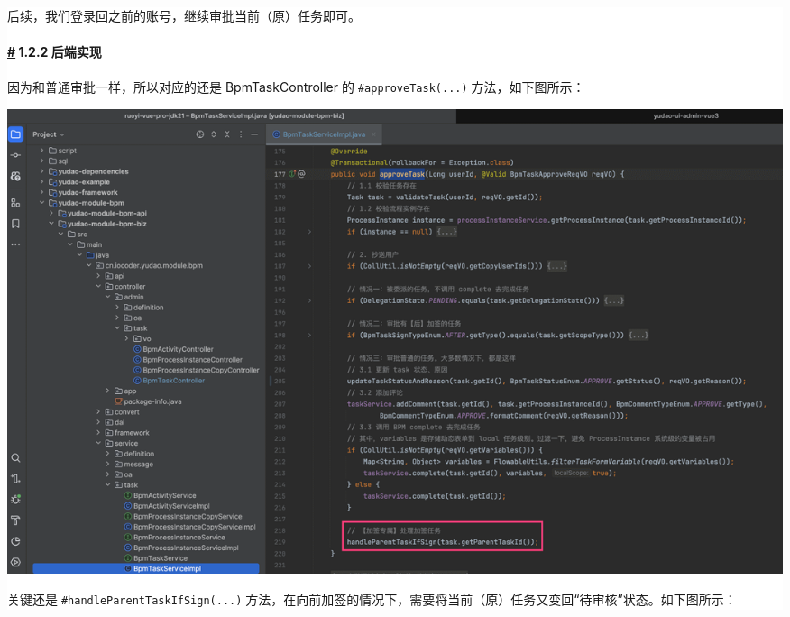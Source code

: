 后续，我们登录回之前的账号，继续审批当前（原）任务即可。

#### [#](#_1-2-2-后端实现) 1.2.2 后端实现

因为和普通审批一样，所以对应的还是 BpmTaskController 的 `#approveTask(...)` 方法，如下图所示：

![审批向前加签子任务的实现](./static/审批向前加签子任务的实现.png)

关键还是 `#handleParentTaskIfSign(...)` 方法，在向前加签的情况下，需要将当前（原）任务又变回“待审核”状态。如下图所示：
